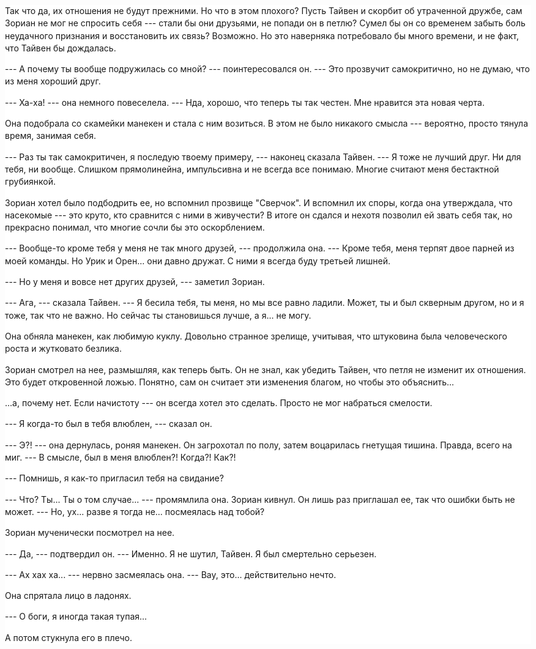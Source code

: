 Так что да, их отношения не будут прежними. Но что в этом плохого? Пусть Тайвен и скорбит об утраченной дружбе, сам Зориан не мог не спросить себя --- стали бы они друзьями, не попади он в петлю? Сумел бы он со временем забыть боль неудачного признания и восстановить их связь? Возможно. Но это наверняка потребовало бы много времени, и не факт, что Тайвен бы дождалась.

--- А почему ты вообще подружилась со мной? --- поинтересовался он. --- Это прозвучит самокритично, но не думаю, что из меня хороший друг.

--- Ха-ха! --- она немного повеселела. --- Нда, хорошо, что теперь ты так честен. Мне нравится эта новая черта.

Она подобрала со скамейки манекен и стала с ним возиться. В этом не было никакого смысла --- вероятно, просто тянула время, занимая себя.

--- Раз ты так самокритичен, я последую твоему примеру, --- наконец сказала Тайвен. --- Я тоже не лучший друг. Ни для тебя, ни вообще. Слишком прямолинейна, импульсивна и не всегда все понимаю. Многие считают меня бестактной грубиянкой.

Зориан хотел было подбодрить ее, но вспомнил прозвище "Сверчок". И вспомнил их споры, когда она утверждала, что насекомые --- это круто, кто сравнится с ними в живучести? В итоге он сдался и нехотя позволил ей звать себя так, но прекрасно понимал, что многие сочли бы это оскорблением.

--- Вообще-то кроме тебя у меня не так много друзей, --- продолжила она. --- Кроме тебя, меня терпят двое парней из моей команды. Но Урик и Орен... они давно дружат. С ними я всегда буду третьей лишней.

--- Но у меня и вовсе нет других друзей, --- заметил Зориан.

--- Ага, --- сказала Тайвен. --- Я бесила тебя, ты меня, но мы все равно ладили. Может, ты и был скверным другом, но и я тоже, так что не важно. Но сейчас ты становишься лучше, а я... не могу.

Она обняла манекен, как любимую куклу. Довольно странное зрелище, учитывая, что штуковина была человеческого роста и жутковато безлика.

Зориан смотрел на нее, размышляя, как теперь быть. Он не знал, как убедить Тайвен, что петля не изменит их отношения. Это будет откровенной ложью. Понятно, сам он считает эти изменения благом, но чтобы это объяснить...

...а, почему нет. Если начистоту --- он всегда хотел это сделать. Просто не мог набраться смелости.

--- Я когда-то был в тебя влюблен, --- сказал он.

--- Э?! --- она дернулась, роняя манекен. Он загрохотал по полу, затем воцарилась гнетущая тишина. Правда, всего на миг. --- В смысле, был в меня влюблен?! Когда?! Как?!

--- Помнишь, я как-то пригласил тебя на свидание?

--- Что? Ты... Ты о том случае... --- промямлила она. Зориан кивнул. Он лишь раз приглашал ее, так что ошибки быть не может. --- Но, ух... разве я тогда не... посмеялась над тобой?

Зориан мученически посмотрел на нее.

--- Да, --- подтвердил он. --- Именно. Я не шутил, Тайвен. Я был смертельно серьезен.

--- Ах хах ха... --- нервно засмеялась она. --- Вау, это... действительно нечто.

Она спрятала лицо в ладонях.

--- О боги, я иногда такая тупая...

А потом стукнула его в плечо.
